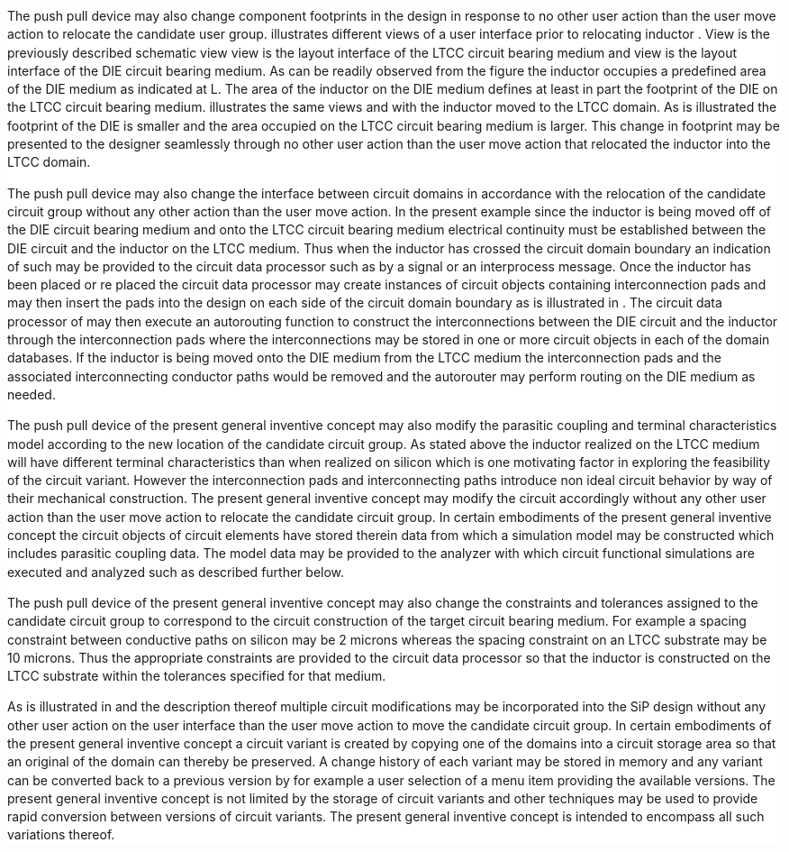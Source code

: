 The push pull device may also change component footprints in the design in response to no other user action than the user move action to relocate the candidate user group. illustrates different views of a user interface prior to relocating inductor . View is the previously described schematic view view is the layout interface of the LTCC circuit bearing medium and view is the layout interface of the DIE circuit bearing medium. As can be readily observed from the figure the inductor occupies a predefined area of the DIE medium as indicated at L. The area of the inductor on the DIE medium defines at least in part the footprint of the DIE on the LTCC circuit bearing medium. illustrates the same views and with the inductor moved to the LTCC domain. As is illustrated the footprint of the DIE is smaller and the area occupied on the LTCC circuit bearing medium is larger. This change in footprint may be presented to the designer seamlessly through no other user action than the user move action that relocated the inductor into the LTCC domain.

The push pull device may also change the interface between circuit domains in accordance with the relocation of the candidate circuit group without any other action than the user move action. In the present example since the inductor is being moved off of the DIE circuit bearing medium and onto the LTCC circuit bearing medium electrical continuity must be established between the DIE circuit and the inductor on the LTCC medium. Thus when the inductor has crossed the circuit domain boundary an indication of such may be provided to the circuit data processor such as by a signal or an interprocess message. Once the inductor has been placed or re placed the circuit data processor may create instances of circuit objects containing interconnection pads and may then insert the pads into the design on each side of the circuit domain boundary as is illustrated in . The circuit data processor of may then execute an autorouting function to construct the interconnections between the DIE circuit and the inductor through the interconnection pads where the interconnections may be stored in one or more circuit objects in each of the domain databases. If the inductor is being moved onto the DIE medium from the LTCC medium the interconnection pads and the associated interconnecting conductor paths would be removed and the autorouter may perform routing on the DIE medium as needed.

The push pull device of the present general inventive concept may also modify the parasitic coupling and terminal characteristics model according to the new location of the candidate circuit group. As stated above the inductor realized on the LTCC medium will have different terminal characteristics than when realized on silicon which is one motivating factor in exploring the feasibility of the circuit variant. However the interconnection pads and interconnecting paths introduce non ideal circuit behavior by way of their mechanical construction. The present general inventive concept may modify the circuit accordingly without any other user action than the user move action to relocate the candidate circuit group. In certain embodiments of the present general inventive concept the circuit objects of circuit elements have stored therein data from which a simulation model may be constructed which includes parasitic coupling data. The model data may be provided to the analyzer with which circuit functional simulations are executed and analyzed such as described further below.

The push pull device of the present general inventive concept may also change the constraints and tolerances assigned to the candidate circuit group to correspond to the circuit construction of the target circuit bearing medium. For example a spacing constraint between conductive paths on silicon may be 2 microns whereas the spacing constraint on an LTCC substrate may be 10 microns. Thus the appropriate constraints are provided to the circuit data processor so that the inductor is constructed on the LTCC substrate within the tolerances specified for that medium.

As is illustrated in and the description thereof multiple circuit modifications may be incorporated into the SiP design without any other user action on the user interface than the user move action to move the candidate circuit group. In certain embodiments of the present general inventive concept a circuit variant is created by copying one of the domains into a circuit storage area so that an original of the domain can thereby be preserved. A change history of each variant may be stored in memory and any variant can be converted back to a previous version by for example a user selection of a menu item providing the available versions. The present general inventive concept is not limited by the storage of circuit variants and other techniques may be used to provide rapid conversion between versions of circuit variants. The present general inventive concept is intended to encompass all such variations thereof.
